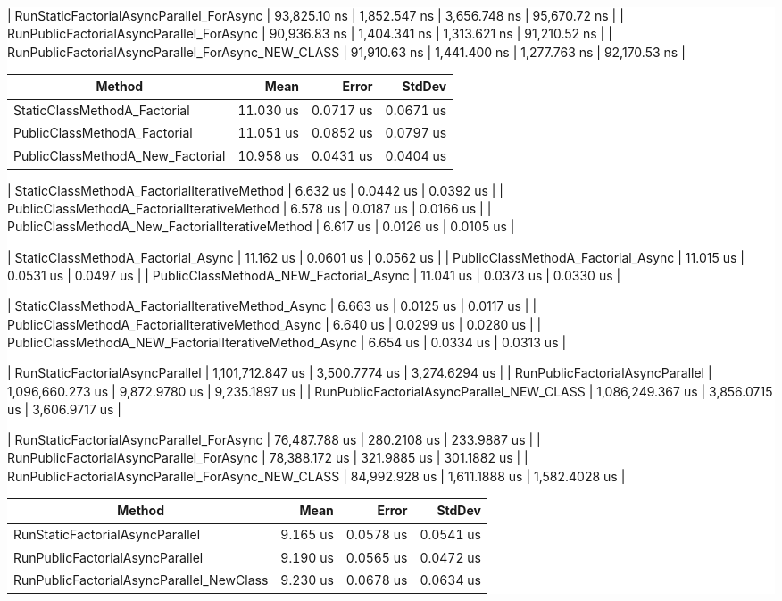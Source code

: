 | RunStaticFactorialAsyncParallel_ForAsync              |  93,825.10 ns | 1,852.547 ns | 3,656.748 ns |  95,670.72 ns |
| RunPublicFactorialAsyncParallel_ForAsync              |  90,936.83 ns | 1,404.341 ns | 1,313.621 ns |  91,210.52 ns |
| RunPublicFactorialAsyncParallel_ForAsync_NEW_CLASS    |  91,910.63 ns | 1,441.400 ns | 1,277.763 ns |  92,170.53 ns |


| Method                                                | Mean             | Error         | StdDev        |
|------------------------------------------------------ |-----------------:|--------------:|--------------:|
| StaticClassMethodA_Factorial                          |        11.030 us |     0.0717 us |     0.0671 us |
| PublicClassMethodA_Factorial                          |        11.051 us |     0.0852 us |     0.0797 us |
| PublicClassMethodA_New_Factorial                      |        10.958 us |     0.0431 us |     0.0404 us |

| StaticClassMethodA_FactorialIterativeMethod           |         6.632 us |     0.0442 us |     0.0392 us |
| PublicClassMethodA_FactorialIterativeMethod           |         6.578 us |     0.0187 us |     0.0166 us |
| PublicClassMethodA_New_FactorialIterativeMethod       |         6.617 us |     0.0126 us |     0.0105 us |

| StaticClassMethodA_Factorial_Async                    |        11.162 us |     0.0601 us |     0.0562 us |
| PublicClassMethodA_Factorial_Async                    |        11.015 us |     0.0531 us |     0.0497 us |
| PublicClassMethodA_NEW_Factorial_Async                |        11.041 us |     0.0373 us |     0.0330 us |

| StaticClassMethodA_FactorialIterativeMethod_Async     |         6.663 us |     0.0125 us |     0.0117 us |
| PublicClassMethodA_FactorialIterativeMethod_Async     |         6.640 us |     0.0299 us |     0.0280 us |
| PublicClassMethodA_NEW_FactorialIterativeMethod_Async |         6.654 us |     0.0334 us |     0.0313 us |

| RunStaticFactorialAsyncParallel                       | 1,101,712.847 us | 3,500.7774 us | 3,274.6294 us |
| RunPublicFactorialAsyncParallel                       | 1,096,660.273 us | 9,872.9780 us | 9,235.1897 us |
| RunPublicFactorialAsyncParallel_NEW_CLASS             | 1,086,249.367 us | 3,856.0715 us | 3,606.9717 us |

| RunStaticFactorialAsyncParallel_ForAsync              |    76,487.788 us |   280.2108 us |   233.9887 us |
| RunPublicFactorialAsyncParallel_ForAsync              |    78,388.172 us |   321.9885 us |   301.1882 us |
| RunPublicFactorialAsyncParallel_ForAsync_NEW_CLASS    |    84,992.928 us | 1,611.1888 us | 1,582.4028 us |



| Method                                   | Mean     | Error     | StdDev    |
|----------------------------------------- |---------:|----------:|----------:|
| RunStaticFactorialAsyncParallel          | 9.165 us | 0.0578 us | 0.0541 us |
| RunPublicFactorialAsyncParallel          | 9.190 us | 0.0565 us | 0.0472 us |
| RunPublicFactorialAsyncParallel_NewClass | 9.230 us | 0.0678 us | 0.0634 us |
